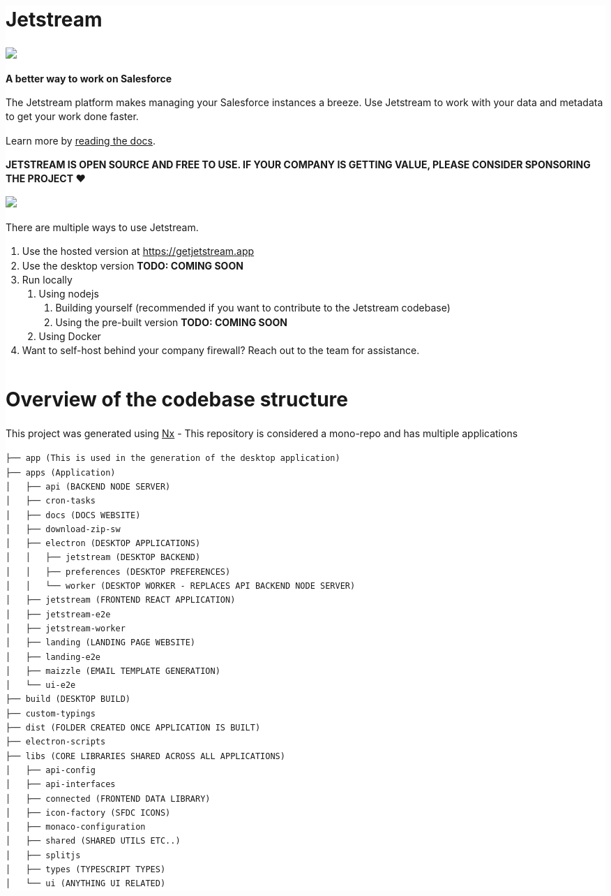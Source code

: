 # Jetstream

<img src="./jetstream-logo-white-plate.png" />

**A better way to work on Salesforce**

The Jetstream platform makes managing your Salesforce instances a breeze. Use Jetstream to work with your data and metadata to get your work done faster.

Learn more by [reading the docs](https://docs.getjetstream.app/).

**JETSTREAM IS OPEN SOURCE AND FREE TO USE. IF YOUR COMPANY IS GETTING VALUE, PLEASE CONSIDER SPONSORING THE PROJECT ❤️**

[![](https://img.shields.io/static/v1?label=Sponsor&message=%E2%9D%A4&logo=GitHub&color=%23fe8e86)](https://github.com/sponsors/jetstreamapp)

There are multiple ways to use Jetstream.

1. Use the hosted version at https://getjetstream.app
2. Use the desktop version **TODO: COMING SOON**
3. Run locally
   1. Using nodejs
      1. Building yourself (recommended if you want to contribute to the Jetstream codebase)
      2. Using the pre-built version **TODO: COMING SOON**
   2. Using Docker
4. Want to self-host behind your company firewall? Reach out to the team for assistance.

# Overview of the codebase structure

This project was generated using [Nx](https://nx.dev) - This repository is considered a mono-repo and has multiple applications

```
├── app (This is used in the generation of the desktop application)
├── apps (Application)
│   ├── api (BACKEND NODE SERVER)
│   ├── cron-tasks
│   ├── docs (DOCS WEBSITE)
│   ├── download-zip-sw
│   ├── electron (DESKTOP APPLICATIONS)
│   │   ├── jetstream (DESKTOP BACKEND)
│   │   ├── preferences (DESKTOP PREFERENCES)
│   │   └── worker (DESKTOP WORKER - REPLACES API BACKEND NODE SERVER)
│   ├── jetstream (FRONTEND REACT APPLICATION)
│   ├── jetstream-e2e
│   ├── jetstream-worker
│   ├── landing (LANDING PAGE WEBSITE)
│   ├── landing-e2e
│   ├── maizzle (EMAIL TEMPLATE GENERATION)
│   └── ui-e2e
├── build (DESKTOP BUILD)
├── custom-typings
├── dist (FOLDER CREATED ONCE APPLICATION IS BUILT)
├── electron-scripts
├── libs (CORE LIBRARIES SHARED ACROSS ALL APPLICATIONS)
│   ├── api-config
│   ├── api-interfaces
│   ├── connected (FRONTEND DATA LIBRARY)
│   ├── icon-factory (SFDC ICONS)
│   ├── monaco-configuration
│   ├── shared (SHARED UTILS ETC..)
│   ├── splitjs
│   ├── types (TYPESCRIPT TYPES)
│   └── ui (ANYTHING UI RELATED)
```